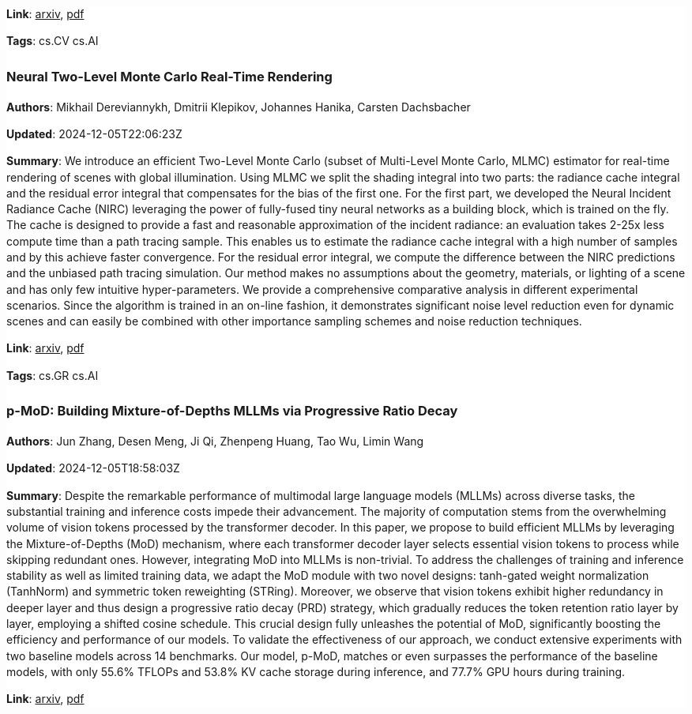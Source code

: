 **Link**: [arxiv](http://arxiv.org/abs/2412.04652v1),  [pdf](http://arxiv.org/pdf/2412.04652v1)

**Tags**: cs.CV cs.AI 



### Neural Two-Level Monte Carlo Real-Time Rendering
**Authors**: Mikhail Dereviannykh, Dmitrii Klepikov, Johannes Hanika, Carsten Dachsbacher

**Updated**: 2024-12-05T22:06:23Z

**Summary**: We introduce an efficient Two-Level Monte Carlo (subset of Multi-Level Monte Carlo, MLMC) estimator for real-time rendering of scenes with global illumination. Using MLMC we split the shading integral into two parts: the radiance cache integral and the residual error integral that compensates for the bias of the first one. For the first part, we developed the Neural Incident Radiance Cache (NIRC) leveraging the power of fully-fused tiny neural networks as a building block, which is trained on the fly. The cache is designed to provide a fast and reasonable approximation of the incident radiance: an evaluation takes 2-25x less compute time than a path tracing sample. This enables us to estimate the radiance cache integral with a high number of samples and by this achieve faster convergence. For the residual error integral, we compute the difference between the NIRC predictions and the unbiased path tracing simulation. Our method makes no assumptions about the geometry, materials, or lighting of a scene and has only few intuitive hyper-parameters. We provide a comprehensive comparative analysis in different experimental scenarios. Since the algorithm is trained in an on-line fashion, it demonstrates significant noise level reduction even for dynamic scenes and can easily be combined with other importance sampling schemes and noise reduction techniques.

**Link**: [arxiv](http://arxiv.org/abs/2412.04634v1),  [pdf](http://arxiv.org/pdf/2412.04634v1)

**Tags**: cs.GR cs.AI 



### p-MoD: Building Mixture-of-Depths MLLMs via Progressive Ratio Decay
**Authors**: Jun Zhang, Desen Meng, Ji Qi, Zhenpeng Huang, Tao Wu, Limin Wang

**Updated**: 2024-12-05T18:58:03Z

**Summary**: Despite the remarkable performance of multimodal large language models (MLLMs) across diverse tasks, the substantial training and inference costs impede their advancement. The majority of computation stems from the overwhelming volume of vision tokens processed by the transformer decoder. In this paper, we propose to build efficient MLLMs by leveraging the Mixture-of-Depths (MoD) mechanism, where each transformer decoder layer selects essential vision tokens to process while skipping redundant ones. However, integrating MoD into MLLMs is non-trivial. To address the challenges of training and inference stability as well as limited training data, we adapt the MoD module with two novel designs: tanh-gated weight normalization (TanhNorm) and symmetric token reweighting (STRing). Moreover, we observe that vision tokens exhibit higher redundancy in deeper layer and thus design a progressive ratio decay (PRD) strategy, which gradually reduces the token retention ratio layer by layer, employing a shifted cosine schedule. This crucial design fully unleashes the potential of MoD, significantly boosting the efficiency and performance of our models. To validate the effectiveness of our approach, we conduct extensive experiments with two baseline models across 14 benchmarks. Our model, p-MoD, matches or even surpasses the performance of the baseline models, with only 55.6% TFLOPs and 53.8% KV cache storage during inference, and 77.7% GPU hours during training.

**Link**: [arxiv](http://arxiv.org/abs/2412.04449v1),  [pdf](http://arxiv.org/pdf/2412.04449v1)
